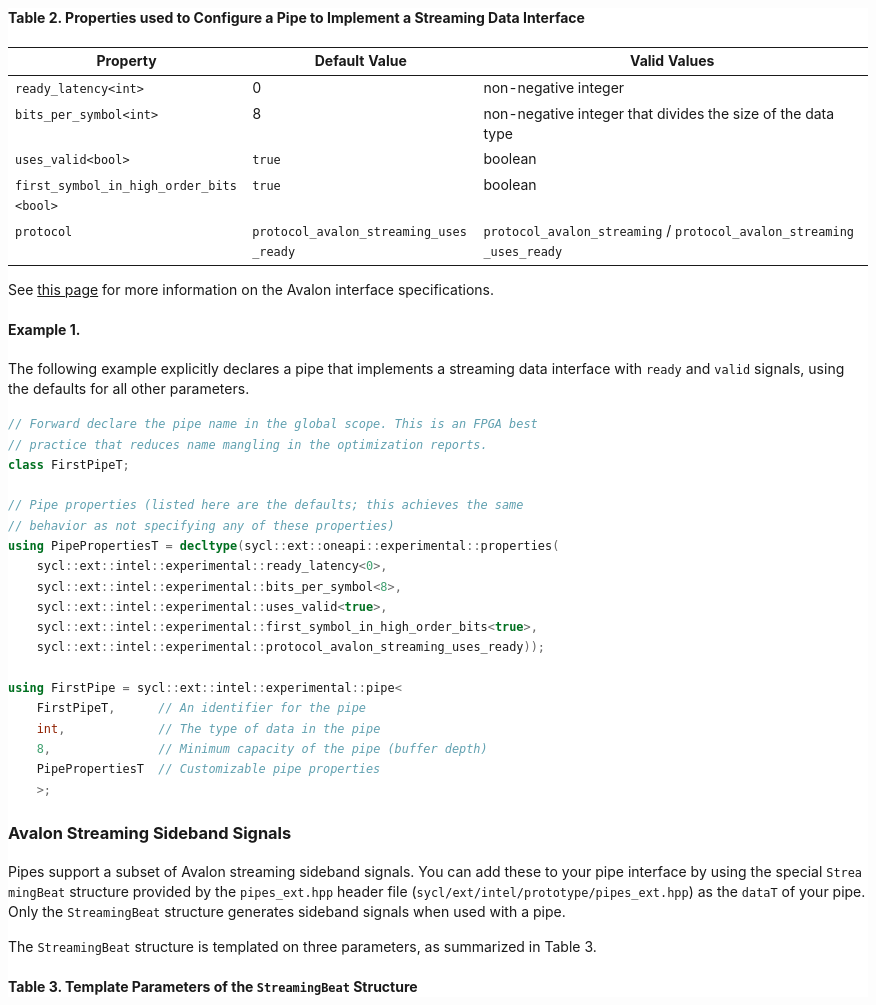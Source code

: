 #### Table 2. Properties used to Configure a Pipe to Implement a Streaming Data Interface

| Property                                | Default Value                          | Valid Values
| ---                                     | ---                                    | ---
| `ready_latency<int>`                    | 0                                      | non-negative integer
| `bits_per_symbol<int>`                  | 8                                      | non-negative integer that divides the size of the data type
| `uses_valid<bool>`                      | `true`                                 | boolean
| `first_symbol_in_high_order_bits<bool>` | `true`                                 | boolean
| `protocol`                              | `protocol_avalon_streaming_uses_ready` |`protocol_avalon_streaming` / `protocol_avalon_streaming_uses_ready`

See [this page](https://www.intel.com/content/www/us/en/docs/programmable/683091/current/st-interface-properties.html) for more information on the Avalon interface specifications.

#### Example 1.

The following example explicitly declares a pipe that implements a streaming data interface with  `ready` and `valid` signals, using the defaults for all other parameters.

```c++
// Forward declare the pipe name in the global scope. This is an FPGA best
// practice that reduces name mangling in the optimization reports.
class FirstPipeT;

// Pipe properties (listed here are the defaults; this achieves the same
// behavior as not specifying any of these properties)
using PipePropertiesT = decltype(sycl::ext::oneapi::experimental::properties(
    sycl::ext::intel::experimental::ready_latency<0>,
    sycl::ext::intel::experimental::bits_per_symbol<8>,
    sycl::ext::intel::experimental::uses_valid<true>,
    sycl::ext::intel::experimental::first_symbol_in_high_order_bits<true>,
    sycl::ext::intel::experimental::protocol_avalon_streaming_uses_ready));

using FirstPipe = sycl::ext::intel::experimental::pipe<
    FirstPipeT,      // An identifier for the pipe
    int,             // The type of data in the pipe
    8,               // Minimum capacity of the pipe (buffer depth)
    PipePropertiesT  // Customizable pipe properties
    >;
```

### Avalon Streaming Sideband Signals

Pipes support a subset of Avalon streaming sideband signals. You can add these to your pipe interface by using the special `StreamingBeat` structure provided by the `pipes_ext.hpp` header file (`sycl/ext/intel/prototype/pipes_ext.hpp`) as the `dataT` of your pipe. Only the `StreamingBeat` structure generates sideband signals when used with a pipe.

The `StreamingBeat` structure is templated on three parameters, as summarized in Table 3.

#### Table 3. Template Parameters of the `StreamingBeat` Structure
